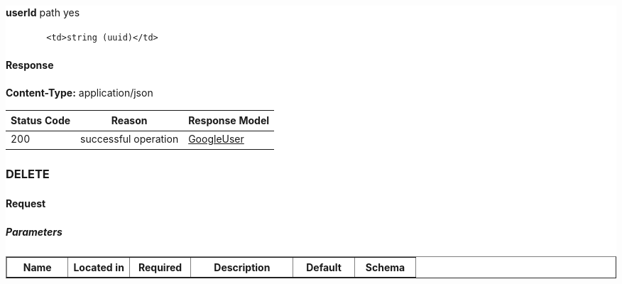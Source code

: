 

<tr>
    <td><strong>userId</strong></td>
    <td>path</td>
    <td>yes</td>
    <td></td>
    <td></td>

    
            <td>string (uuid)</td>
    

</tr>


</table>



#### Response

**Content-Type:** application/json


| Status Code | Reason      | Response Model |
|-------------|-------------|----------------|
| 200    | successful operation | <a href="#/definitions/GoogleUser">GoogleUser</a>|








### <a name="delete"></a>DELETE











#### Request





##### Parameters

<table border="1">
    <colgroup>
      <col span="3" width="15%">
      <col width="25%">
      <col span="2" width="15%">
    </colgroup>
    <tr>
        <th>Name</th>
        <th>Located in</th>
        <th>Required</th>
        <th>Description</th>
        <th>Default</th>
        <th>Schema</th>
    </tr>
